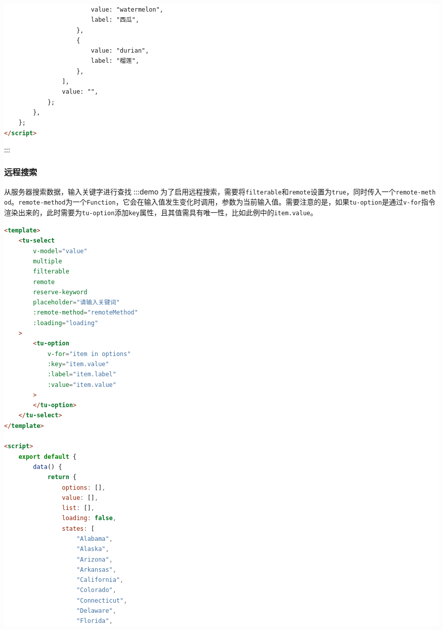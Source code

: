 ```html
						value: "watermelon",
						label: "西瓜",
					},
					{
						value: "durian",
						label: "榴莲",
					},
				],
				value: "",
			};
		},
	};
</script>
```

:::

### 远程搜索

从服务器搜索数据，输入关键字进行查找
:::demo 为了启用远程搜索，需要将`filterable`和`remote`设置为`true`，同时传入一个`remote-method`。`remote-method`为一个`Function`，它会在输入值发生变化时调用，参数为当前输入值。需要注意的是，如果`tu-option`是通过`v-for`指令渲染出来的，此时需要为`tu-option`添加`key`属性，且其值需具有唯一性，比如此例中的`item.value`。

```html
<template>
	<tu-select
		v-model="value"
		multiple
		filterable
		remote
		reserve-keyword
		placeholder="请输入关键词"
		:remote-method="remoteMethod"
		:loading="loading"
	>
		<tu-option
			v-for="item in options"
			:key="item.value"
			:label="item.label"
			:value="item.value"
		>
		</tu-option>
	</tu-select>
</template>

<script>
	export default {
		data() {
			return {
				options: [],
				value: [],
				list: [],
				loading: false,
				states: [
					"Alabama",
					"Alaska",
					"Arizona",
					"Arkansas",
					"California",
					"Colorado",
					"Connecticut",
					"Delaware",
					"Florida",
```